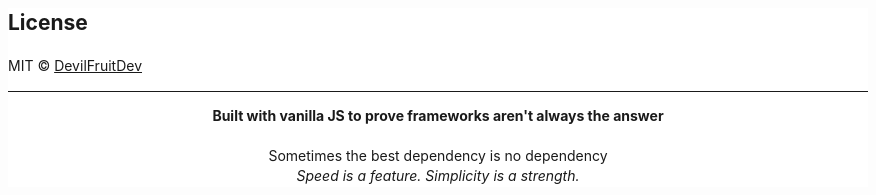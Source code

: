 ## License

MIT © [DevilFruitDev](https://github.com/DevilFruitDev)

---

<p align="center">
  <strong>Built with vanilla JS to prove frameworks aren't always the answer</strong>
  <br>
  <br>
  Sometimes the best dependency is no dependency
  <br>
  <em>Speed is a feature. Simplicity is a strength.</em>
</p>
